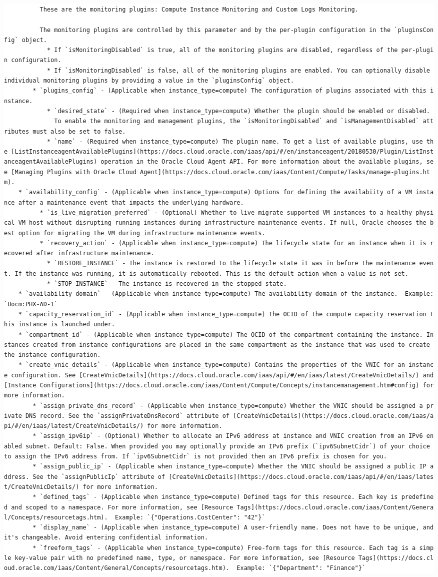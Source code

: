               These are the monitoring plugins: Compute Instance Monitoring and Custom Logs Monitoring.

              The monitoring plugins are controlled by this parameter and by the per-plugin configuration in the `pluginsConfig` object.
                * If `isMonitoringDisabled` is true, all of the monitoring plugins are disabled, regardless of the per-plugin configuration.
                * If `isMonitoringDisabled` is false, all of the monitoring plugins are enabled. You can optionally disable individual monitoring plugins by providing a value in the `pluginsConfig` object.
            * `plugins_config` - (Applicable when instance_type=compute) The configuration of plugins associated with this instance.
                * `desired_state` - (Required when instance_type=compute) Whether the plugin should be enabled or disabled.
                  To enable the monitoring and management plugins, the `isMonitoringDisabled` and `isManagementDisabled` attributes must also be set to false.
                * `name` - (Required when instance_type=compute) The plugin name. To get a list of available plugins, use the [ListInstanceagentAvailablePlugins](https://docs.cloud.oracle.com/iaas/api/#/en/instanceagent/20180530/Plugin/ListInstanceagentAvailablePlugins) operation in the Oracle Cloud Agent API. For more information about the available plugins, see [Managing Plugins with Oracle Cloud Agent](https://docs.cloud.oracle.com/iaas/Content/Compute/Tasks/manage-plugins.htm).
        * `availability_config` - (Applicable when instance_type=compute) Options for defining the availabiity of a VM instance after a maintenance event that impacts the underlying hardware.
			  * `is_live_migration_preferred` - (Optional) Whether to live migrate supported VM instances to a healthy physical VM host without disrupting running instances during infrastructure maintenance events. If null, Oracle chooses the best option for migrating the VM during infrastructure maintenance events.
			  * `recovery_action` - (Applicable when instance_type=compute) The lifecycle state for an instance when it is recovered after infrastructure maintenance.
                * `RESTORE_INSTANCE` - The instance is restored to the lifecycle state it was in before the maintenance event. If the instance was running, it is automatically rebooted. This is the default action when a value is not set.
                * `STOP_INSTANCE` - The instance is recovered in the stopped state.
        * `availability_domain` - (Applicable when instance_type=compute) The availability domain of the instance.  Example: `Uocm:PHX-AD-1`
        * `capacity_reservation_id` - (Applicable when instance_type=compute) The OCID of the compute capacity reservation this instance is launched under.
        * `compartment_id` - (Applicable when instance_type=compute) The OCID of the compartment containing the instance. Instances created from instance configurations are placed in the same compartment as the instance that was used to create the instance configuration.
        * `create_vnic_details` - (Applicable when instance_type=compute) Contains the properties of the VNIC for an instance configuration. See [CreateVnicDetails](https://docs.cloud.oracle.com/iaas/api/#/en/iaas/latest/CreateVnicDetails/) and [Instance Configurations](https://docs.cloud.oracle.com/iaas/Content/Compute/Concepts/instancemanagement.htm#config) for more information.
            * `assign_private_dns_record` - (Applicable when instance_type=compute) Whether the VNIC should be assigned a private DNS record. See the `assignPrivateDnsRecord` attribute of [CreateVnicDetails](https://docs.cloud.oracle.com/iaas/api/#/en/iaas/latest/CreateVnicDetails/) for more information.
            * `assign_ipv6ip` - (Optional) Whether to allocate an IPv6 address at instance and VNIC creation from an IPv6 enabled subnet. Default: False. When provided you may optionally provide an IPv6 prefix (`ipv6SubnetCidr`) of your choice to assign the IPv6 address from. If `ipv6SubnetCidr` is not provided then an IPv6 prefix is chosen for you.
            * `assign_public_ip` - (Applicable when instance_type=compute) Whether the VNIC should be assigned a public IP address. See the `assignPublicIp` attribute of [CreateVnicDetails](https://docs.cloud.oracle.com/iaas/api/#/en/iaas/latest/CreateVnicDetails/) for more information.
            * `defined_tags` - (Applicable when instance_type=compute) Defined tags for this resource. Each key is predefined and scoped to a namespace. For more information, see [Resource Tags](https://docs.cloud.oracle.com/iaas/Content/General/Concepts/resourcetags.htm).  Example: `{"Operations.CostCenter": "42"}`
            * `display_name` - (Applicable when instance_type=compute) A user-friendly name. Does not have to be unique, and it's changeable. Avoid entering confidential information.
            * `freeform_tags` - (Applicable when instance_type=compute) Free-form tags for this resource. Each tag is a simple key-value pair with no predefined name, type, or namespace. For more information, see [Resource Tags](https://docs.cloud.oracle.com/iaas/Content/General/Concepts/resourcetags.htm).  Example: `{"Department": "Finance"}`
